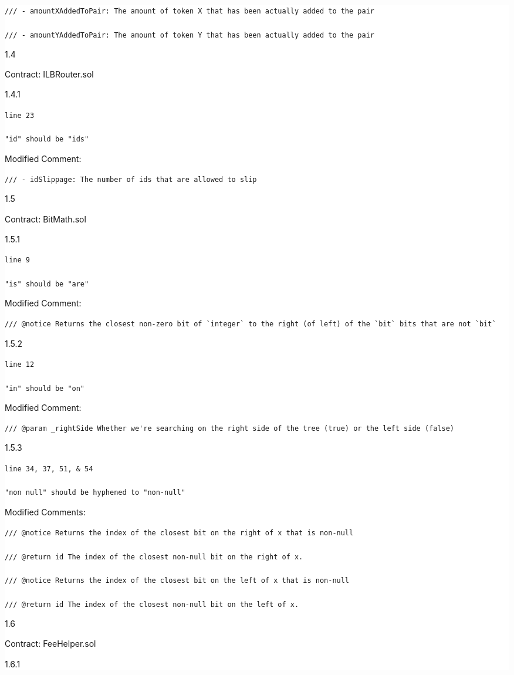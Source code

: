 	/// - amountXAddedToPair: The amount of token X that has been actually added to the pair
	
	/// - amountYAddedToPair: The amount of token Y that has been actually added to the pair
	
1.4	
	
Contract: ILBRouter.sol

1.4.1

	line 23

	"id" should be "ids"
	
Modified Comment:
	
	/// - idSlippage: The number of ids that are allowed to slip
	
1.5	
	
Contract: BitMath.sol

1.5.1

	line 9

	"is" should be "are"

Modified Comment:
	
	/// @notice Returns the closest non-zero bit of `integer` to the right (of left) of the `bit` bits that are not `bit`

1.5.2

	line 12

	"in" should be "on"

Modified Comment:
	
	/// @param _rightSide Whether we're searching on the right side of the tree (true) or the left side (false)

1.5.3

	line 34, 37, 51, & 54

	"non null" should be hyphened to "non-null"

Modified Comments:
	
	/// @notice Returns the index of the closest bit on the right of x that is non-null
	
	/// @return id The index of the closest non-null bit on the right of x.
	
	/// @notice Returns the index of the closest bit on the left of x that is non-null
	
	/// @return id The index of the closest non-null bit on the left of x.
	
1.6
	
Contract: FeeHelper.sol

1.6.1
